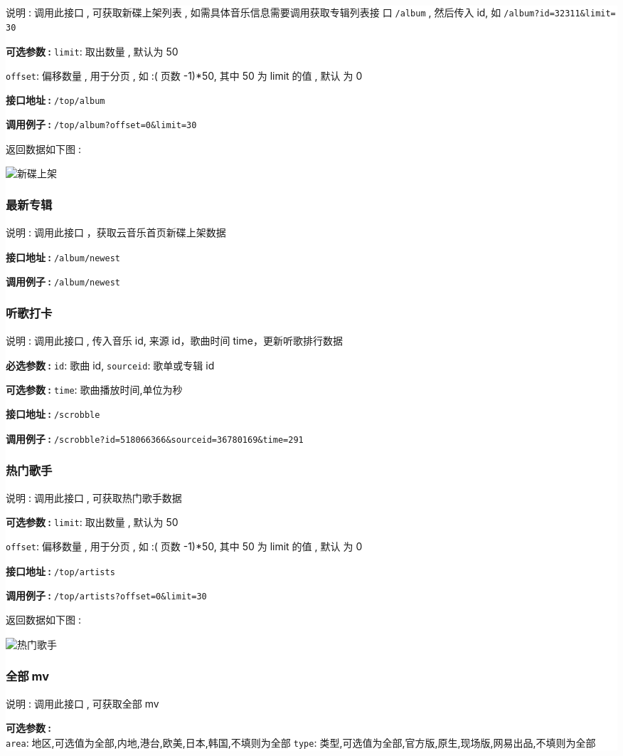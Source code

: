 说明 : 调用此接口 , 可获取新碟上架列表 , 如需具体音乐信息需要调用获取专辑列表接
口 `/album` , 然后传入 id, 如 `/album?id=32311&limit=30`

**可选参数 :** `limit`: 取出数量 , 默认为 50

`offset`: 偏移数量 , 用于分页 , 如 :( 页数 -1)\*50, 其中 50 为 limit 的值 , 默认
为 0

**接口地址 :** `/top/album`

**调用例子 :** `/top/album?offset=0&limit=30`

返回数据如下图 :

![新碟上架](https://raw.githubusercontent.com/Binaryify/NeteaseCloudMusicApi/master/static/new_albums.png)

### 最新专辑

说明 : 调用此接口 ，获取云音乐首页新碟上架数据

**接口地址 :** `/album/newest`

**调用例子 :** `/album/newest`

### 听歌打卡

说明 : 调用此接口 , 传入音乐 id, 来源 id，歌曲时间 time，更新听歌排行数据

**必选参数 :** `id`: 歌曲 id, `sourceid`: 歌单或专辑 id

**可选参数 :** `time`: 歌曲播放时间,单位为秒

**接口地址 :** `/scrobble`

**调用例子 :** `/scrobble?id=518066366&sourceid=36780169&time=291`

### 热门歌手

说明 : 调用此接口 , 可获取热门歌手数据

**可选参数 :** `limit`: 取出数量 , 默认为 50

`offset`: 偏移数量 , 用于分页 , 如 :( 页数 -1)\*50, 其中 50 为 limit 的值 , 默认
为 0

**接口地址 :** `/top/artists`

**调用例子 :** `/top/artists?offset=0&limit=30`

返回数据如下图 :

![热门歌手](https://raw.githubusercontent.com/Binaryify/NeteaseCloudMusicApi/master/static/top_artists.png)

### 全部 mv
说明 : 调用此接口 , 可获取全部 mv

**可选参数 :**   
`area`: 地区,可选值为全部,内地,港台,欧美,日本,韩国,不填则为全部
`type`: 类型,可选值为全部,官方版,原生,现场版,网易出品,不填则为全部  
